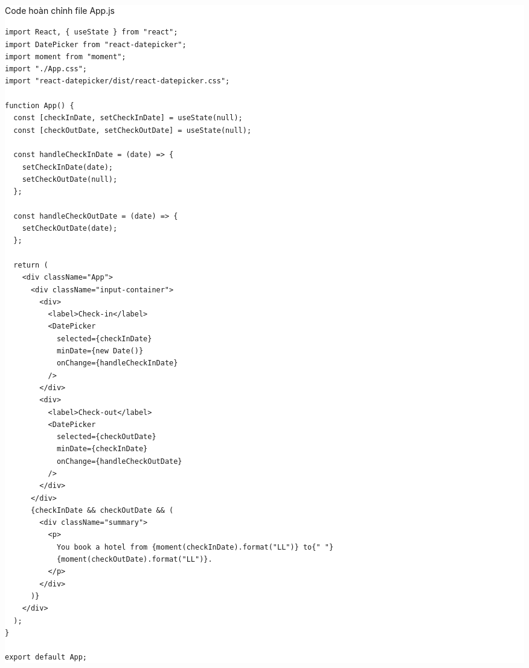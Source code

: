  Code hoàn chỉnh file App.js
 ```
 import React, { useState } from "react";
 import DatePicker from "react-datepicker";
 import moment from "moment";
 import "./App.css";
 import "react-datepicker/dist/react-datepicker.css";
 
 function App() {
   const [checkInDate, setCheckInDate] = useState(null);
   const [checkOutDate, setCheckOutDate] = useState(null);
 
   const handleCheckInDate = (date) => {
     setCheckInDate(date);
     setCheckOutDate(null);
   };
 
   const handleCheckOutDate = (date) => {
     setCheckOutDate(date);
   };
 
   return (
     <div className="App">
       <div className="input-container">
         <div>
           <label>Check-in</label>
           <DatePicker
             selected={checkInDate}
             minDate={new Date()}
             onChange={handleCheckInDate}
           />
         </div>
         <div>
           <label>Check-out</label>
           <DatePicker
             selected={checkOutDate}
             minDate={checkInDate}
             onChange={handleCheckOutDate}
           />
         </div>
       </div>
       {checkInDate && checkOutDate && (
         <div className="summary">
           <p>
             You book a hotel from {moment(checkInDate).format("LL")} to{" "}
             {moment(checkOutDate).format("LL")}.
           </p>
         </div>
       )}
     </div>
   );
 }
 
 export default App;
 ```
 